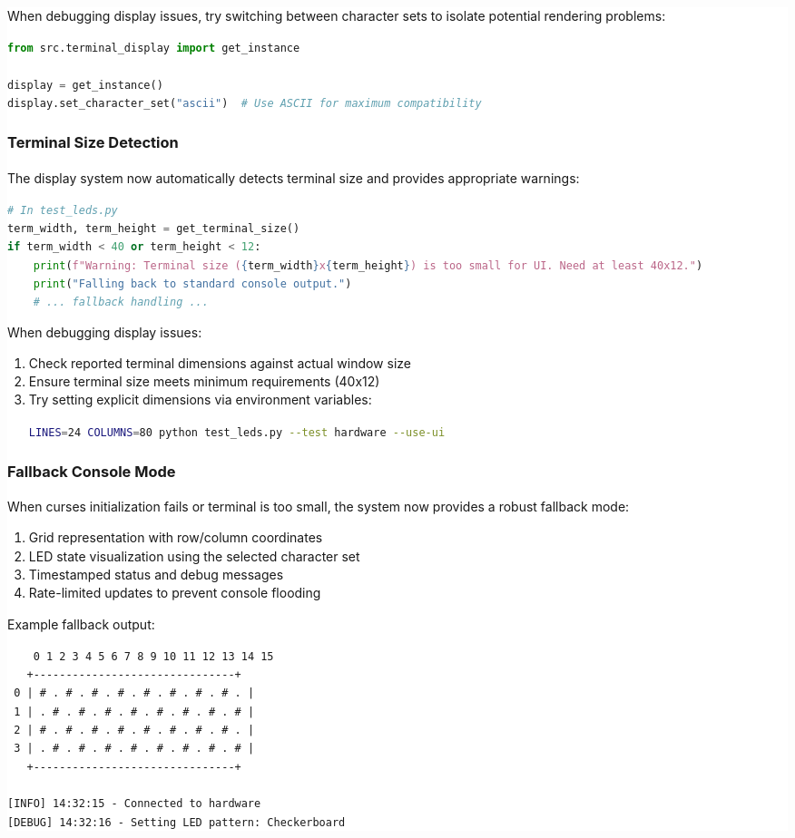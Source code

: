 When debugging display issues, try switching between character sets to isolate potential rendering problems:

```python
from src.terminal_display import get_instance

display = get_instance()
display.set_character_set("ascii")  # Use ASCII for maximum compatibility
```

### Terminal Size Detection

The display system now automatically detects terminal size and provides appropriate warnings:

```python
# In test_leds.py
term_width, term_height = get_terminal_size()
if term_width < 40 or term_height < 12:
    print(f"Warning: Terminal size ({term_width}x{term_height}) is too small for UI. Need at least 40x12.")
    print("Falling back to standard console output.")
    # ... fallback handling ...
```

When debugging display issues:
1. Check reported terminal dimensions against actual window size
2. Ensure terminal size meets minimum requirements (40x12)
3. Try setting explicit dimensions via environment variables: 
   ```bash
   LINES=24 COLUMNS=80 python test_leds.py --test hardware --use-ui
   ```

### Fallback Console Mode

When curses initialization fails or terminal is too small, the system now provides a robust fallback mode:

1. Grid representation with row/column coordinates
2. LED state visualization using the selected character set
3. Timestamped status and debug messages
4. Rate-limited updates to prevent console flooding

Example fallback output:
```
    0 1 2 3 4 5 6 7 8 9 10 11 12 13 14 15 
   +-------------------------------+
 0 | # . # . # . # . # . # . # . # . |
 1 | . # . # . # . # . # . # . # . # |
 2 | # . # . # . # . # . # . # . # . |
 3 | . # . # . # . # . # . # . # . # |
   +-------------------------------+

[INFO] 14:32:15 - Connected to hardware
[DEBUG] 14:32:16 - Setting LED pattern: Checkerboard
```
